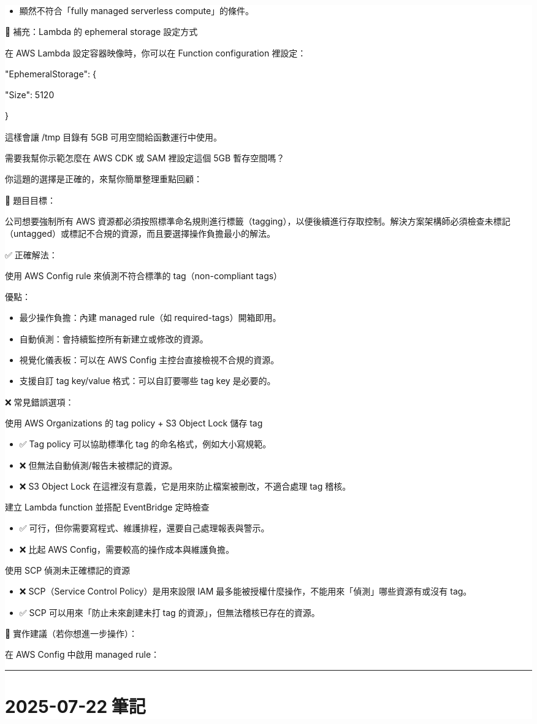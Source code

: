 - 顯然不符合「fully managed serverless compute」的條件。

📌 補充：Lambda 的 ephemeral storage 設定方式

在 AWS Lambda 設定容器映像時，你可以在 Function configuration 裡設定：

"EphemeralStorage": {

"Size": 5120

}

這樣會讓 /tmp 目錄有 5GB 可用空間給函數運行中使用。

需要我幫你示範怎麼在 AWS CDK 或 SAM 裡設定這個 5GB 暫存空間嗎？

你這題的選擇是正確的，來幫你簡單整理重點回顧：

🎯 題目目標：

公司想要強制所有 AWS 資源都必須按照標準命名規則進行標籤（tagging），以便後續進行存取控制。解決方案架構師必須檢查未標記（untagged）或標記不合規的資源，而且要選擇操作負擔最小的解法。

✅ 正確解法：

使用 AWS Config rule 來偵測不符合標準的 tag（non-compliant tags）

優點：

- 最少操作負擔：內建 managed rule（如 required-tags）開箱即用。

- 自動偵測：會持續監控所有新建立或修改的資源。

- 視覺化儀表板：可以在 AWS Config 主控台直接檢視不合規的資源。

- 支援自訂 tag key/value 格式：可以自訂要哪些 tag key 是必要的。

❌ 常見錯誤選項：

使用 AWS Organizations 的 tag policy + S3 Object Lock 儲存 tag

- ✅ Tag policy 可以協助標準化 tag 的命名格式，例如大小寫規範。

- ❌ 但無法自動偵測/報告未被標記的資源。

- ❌ S3 Object Lock 在這裡沒有意義，它是用來防止檔案被刪改，不適合處理 tag 稽核。

建立 Lambda function 並搭配 EventBridge 定時檢查

- ✅ 可行，但你需要寫程式、維護排程，還要自己處理報表與警示。

- ❌ 比起 AWS Config，需要較高的操作成本與維護負擔。

使用 SCP 偵測未正確標記的資源

- ❌ SCP（Service Control Policy）是用來設限 IAM 最多能被授權什麼操作，不能用來「偵測」哪些資源有或沒有 tag。

- ✅ SCP 可以用來「防止未來創建未打 tag 的資源」，但無法稽核已存在的資源。

🔧 實作建議（若你想進一步操作）：

在 AWS Config 中啟用 managed rule：

---
# 2025-07-22 筆記
